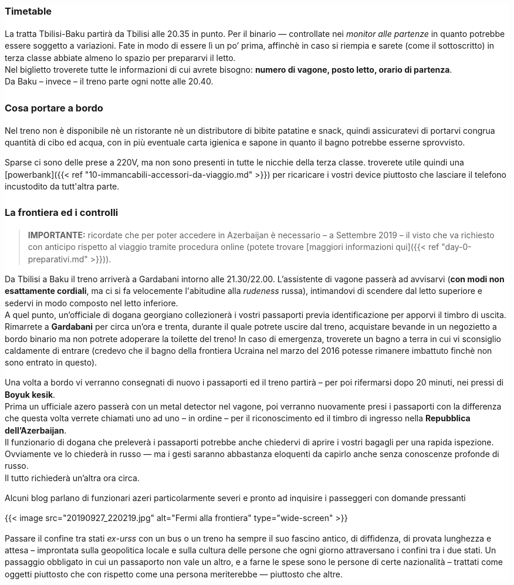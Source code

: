### Timetable

La tratta Tbilisi-Baku partirà da Tbilisi alle 20.35 in punto. Per il binario ― controllate nei _monitor alle partenze_ in quanto potrebbe essere soggetto a variazioni. Fate in modo di essere lì un po’ prima, affinchè in caso si riempia e sarete (come il sottoscritto) in terza classe abbiate almeno lo spazio per prepararvi il letto.  
Nel biglietto troverete tutte le informazioni di cui avrete bisogno: **numero di vagone, posto letto, orario di partenza**.  
Da Baku – invece – il treno parte ogni notte alle 20.40.

### Cosa portare a bordo

Nel treno non è disponibile nè un ristorante nè un distributore di bibite patatine e snack, quindi assicuratevi di portarvi congrua quantità di cibo ed acqua, con in più eventuale carta igienica e sapone in quanto il bagno potrebbe esserne sprovvisto.

Sparse ci sono delle prese a 220V, ma non sono presenti in tutte le nicchie della terza classe. troverete utile quindi una [powerbank]({{< ref "10-immancabili-accessori-da-viaggio.md" >}}) per ricaricare i vostri device piuttosto che lasciare il telefono incustodito da tutt'altra parte.

### La frontiera ed i controlli

> **IMPORTANTE:** ricordate che per poter accedere in Azerbaijan è necessario – a Settembre 2019 – il visto che va richiesto con anticipo rispetto al viaggio tramite procedura online (potete trovare [maggiori informazioni qui]({{< ref "day-0-preparativi.md" >}})).

Da Tbilisi a Baku il treno arriverà a Gardabani intorno alle 21.30/22.00. L’assistente di vagone passerà ad avvisarvi (**con modi non esattamente cordiali**, ma ci si fa velocemente l'abitudine alla _rudeness_ russa), intimandovi di scendere dal letto superiore e sedervi in modo composto nel letto inferiore.  
A quel punto, un’officiale di dogana georgiano collezionerà i vostri passaporti previa identificazione per apporvi il timbro di uscita.  
Rimarrete a **Gardabani** per circa un’ora e trenta, durante il quale potrete uscire dal treno, acquistare bevande in un negozietto a bordo binario ma non potrete adoperare la toilette del treno! In caso di emergenza, troverete un bagno a terra in cui vi sconsiglio caldamente di entrare (credevo che il bagno della frontiera Ucraina nel marzo del 2016 potesse rimanere imbattuto finchè non sono entrato in questo).

Una volta a bordo vi verranno consegnati di nuovo i passaporti ed il treno partirà – per poi rifermarsi dopo 20 minuti, nei pressi di **Boyuk kesik**.  
Prima un ufficiale azero passerà con un metal detector nel vagone, poi verranno nuovamente presi i passaporti con la differenza che questa volta verrete chiamati uno ad uno – in ordine – per il riconoscimento ed il timbro di ingresso nella **Repubblica dell’Azerbaijan**.  
Il funzionario di dogana che preleverà i passaporti potrebbe anche chiedervi di aprire i vostri bagagli per una rapida ispezione. Ovviamente ve lo chiederà in russo ― ma i gesti saranno abbastanza eloquenti da capirlo anche senza conoscenze profonde di russo.  
Il tutto richiederà un’altra ora circa.

Alcuni blog parlano di funzionari azeri particolarmente severi e pronto ad inquisire i passeggeri con domande pressanti

{{< image src="20190927_220219.jpg" alt="Fermi alla frontiera" type="wide-screen" >}}

Passare il confine tra stati _ex-urss_ con un bus o un treno ha sempre il suo fascino antico, di diffidenza, di provata lunghezza e attesa – improntata sulla geopolitica locale e sulla cultura delle persone che ogni giorno attraversano i confini tra i due stati. Un passaggio obbligato in cui un passaporto non vale un altro, e a farne le spese sono le persone di certe nazionalità – trattati come oggetti piuttosto che con rispetto come una persona meriterebbe ― piuttosto che altre.
